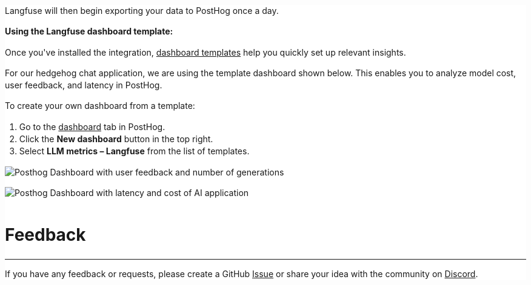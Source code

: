  Langfuse will then begin exporting your data to PostHog once a day.

**Using the Langfuse dashboard template:**

Once you've installed the integration, [dashboard templates](https://posthog.com/docs/ai-engineering/langfuse-posthog#using-the-langfuse-dashboard-template) help you quickly set up relevant insights.

For our hedgehog chat application, we are using the template dashboard shown below. This enables you to analyze model cost, user feedback, and latency in PostHog.

To create your own dashboard from a template:

1. Go to the [dashboard](https://us.posthog.com/dashboard) tab in PostHog.
2. Click the **New dashboard** button in the top right.
3. Select **LLM metrics – Langfuse** from the list of templates.

![Posthog Dashboard with user feedback and number of generations](https://langfuse.com/images/cookbook/example-posthog-llamaindex-mistral/dashboard-posthog-1.png)

![Posthog Dashboard with latency and cost of AI application](https://langfuse.com/images/cookbook/example-posthog-llamaindex-mistral/dashboard-posthog-2.png)

# Feedback
---

If you have any feedback or requests, please create a GitHub [Issue](https://langfuse.com/issue) or share your idea with the community on [Discord](https://discord.langfuse.com/).
